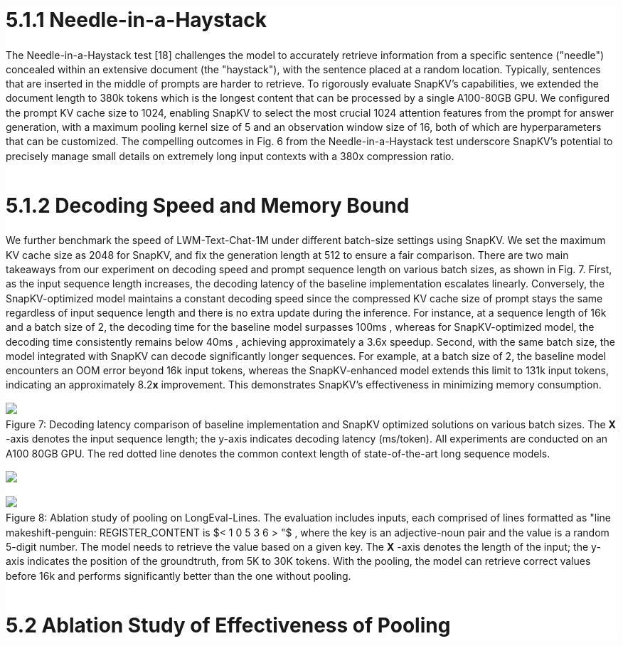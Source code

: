 # 5.1.1 Needle-in-a-Haystack

The Needle-in-a-Haystack test [18] challenges the model to accurately retrieve information from a specific sentence ("needle") concealed within an extensive document (the "haystack"), with the sentence placed at a random location. Typically, sentences that are inserted in the middle of prompts are harder to retrieve. To rigorously evaluate SnapKV’s capabilities, we extended the document length to $3 8 0 \mathrm { k }$ tokens which is the longest content that can be processed by a single A100-80GB GPU. We configured the prompt KV cache size to 1024, enabling SnapKV to select the most crucial 1024 attention features from the prompt for answer generation, with a maximum pooling kernel size of 5 and an observation window size of 16, both of which are hyperparameters that can be customized. The compelling outcomes in Fig. 6 from the Needle-in-a-Haystack test underscore SnapKV’s potential to precisely manage small details on extremely long input contexts with a $3 8 0 \mathrm { x }$ compression ratio.

# 5.1.2 Decoding Speed and Memory Bound

We further benchmark the speed of LWM-Text-Chat-1M under different batch-size settings using SnapKV. We set the maximum KV cache size as 2048 for SnapKV, and fix the generation length at 512 to ensure a fair comparison. There are two main takeaways from our experiment on decoding speed and prompt sequence length on various batch sizes, as shown in Fig. 7. First, as the input sequence length increases, the decoding latency of the baseline implementation escalates linearly. Conversely, the SnapKV-optimized model maintains a constant decoding speed since the compressed KV cache size of prompt stays the same regardless of input sequence length and there is no extra update during the inference. For instance, at a sequence length of $1 6 \mathrm { k }$ and a batch size of 2, the decoding time for the baseline model surpasses $1 0 0 \mathrm { m s }$ , whereas for SnapKV-optimized model, the decoding time consistently remains below $4 0 \mathrm { m s }$ , achieving approximately a $3 . 6 \mathrm { x }$ speedup. Second, with the same batch size, the model integrated with SnapKV can decode significantly longer sequences. For example, at a batch size of 2, the baseline model encounters an OOM error beyond $1 6 \mathrm { k }$ input tokens, whereas the SnapKV-enhanced model extends this limit to $1 3 1 \mathrm { k }$ input tokens, indicating an approximately $8 . 2 \mathbf { x }$ improvement. This demonstrates SnapKV’s effectiveness in minimizing memory consumption.

![](images/f38938f25bd53bf6683c84312a3c4cc01dd275d58634e8b1b995e147925ceaac.jpg)  
Figure 7: Decoding latency comparison of baseline implementation and SnapKV optimized solutions on various batch sizes. The $\mathbf { X }$ -axis denotes the input sequence length; the y-axis indicates decoding latency (ms/token). All experiments are conducted on an A100 80GB GPU. The red dotted line denotes the common context length of state-of-the-art long sequence models.

![](images/44fb187a39e85a6a31dcf1d4896b2a83f3440638ba64c2e1e6242e061ed379f0.jpg)

![](images/63d9df06e7fc8fa549f39b90bfdef2e1e08c54bbd35be6575c60b44788d29b1a.jpg)  
Figure 8: Ablation study of pooling on LongEval-Lines. The evaluation includes inputs, each comprised of lines formatted as "line makeshift-penguin: REGISTER_CONTENT is $< 1 0 5 3 6 > "$ , where the key is an adjective-noun pair and the value is a random 5-digit number. The model needs to retrieve the value based on a given key. The $\mathbf { X }$ -axis denotes the length of the input; the y-axis indicates the position of the groundtruth, from 5K to 30K tokens. With the pooling, the model can retrieve correct values before 16k and performs significantly better than the one without pooling.

# 5.2 Ablation Study of Effectiveness of Pooling
